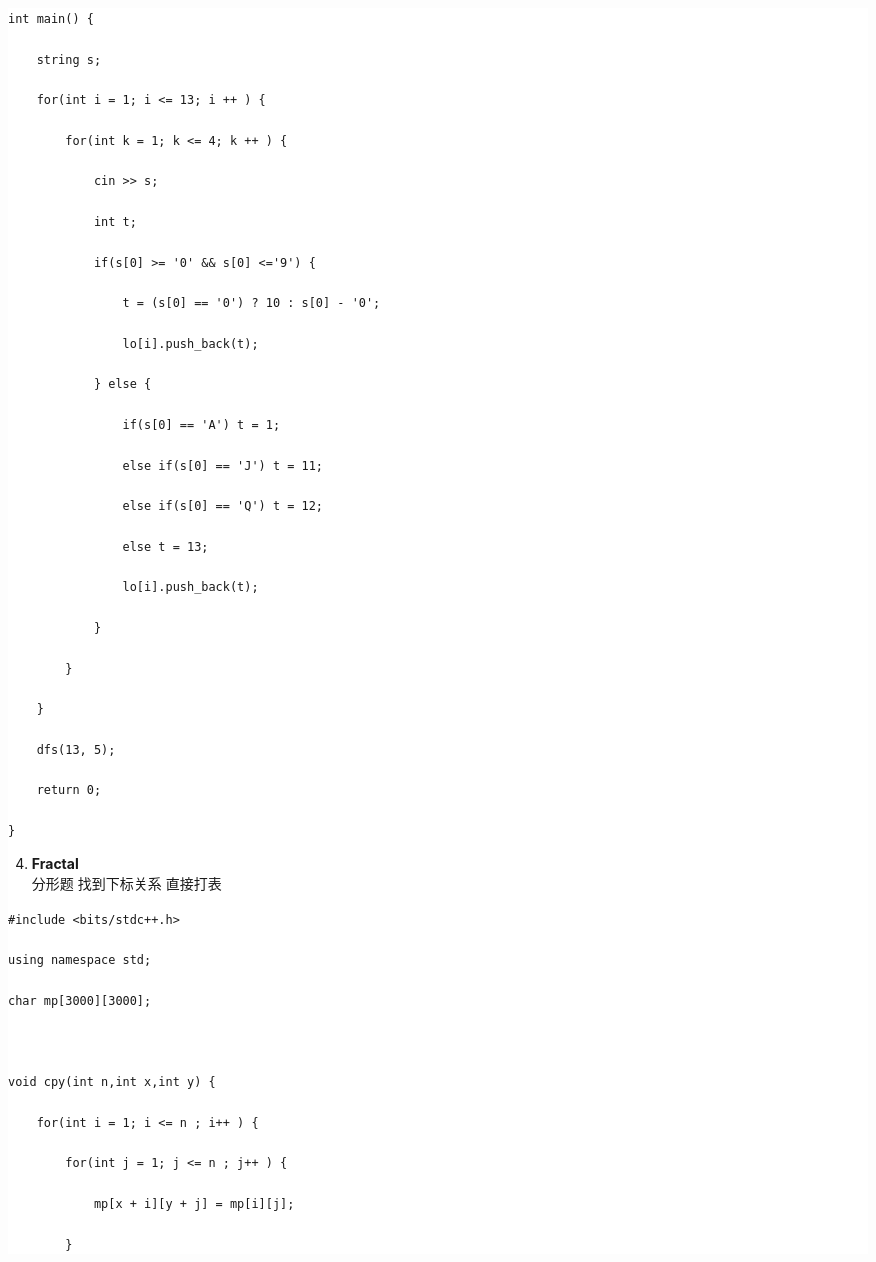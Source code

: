 
    int main() {

    	string s;

    	for(int i = 1; i <= 13; i ++ ) {

    		for(int k = 1; k <= 4; k ++ ) {

    			cin >> s;

    			int t;

    			if(s[0] >= '0' && s[0] <='9') {

    				t = (s[0] == '0') ? 10 : s[0] - '0';

    				lo[i].push_back(t);

    			} else {

    				if(s[0] == 'A') t = 1;

    				else if(s[0] == 'J') t = 11;

    				else if(s[0] == 'Q') t = 12;

    				else t = 13;

    				lo[i].push_back(t);

    			}

    		}

    	}

    	dfs(13, 5);

    	return 0;

    }

    

  4. **Fractal**  
分形题 找到下标关系 直接打表

    
    
    #include <bits/stdc++.h>

    using namespace std;

    char mp[3000][3000];

    

    void cpy(int n,int x,int y) {

    	for(int i = 1; i <= n ; i++ ) {

    		for(int j = 1; j <= n ; j++ ) {

    			mp[x + i][y + j] = mp[i][j];

    		}
